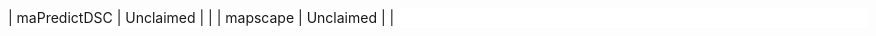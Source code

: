 | maPredictDSC                                                                                            | Unclaimed |           |
| mapscape                                                                                                | Unclaimed |           |
